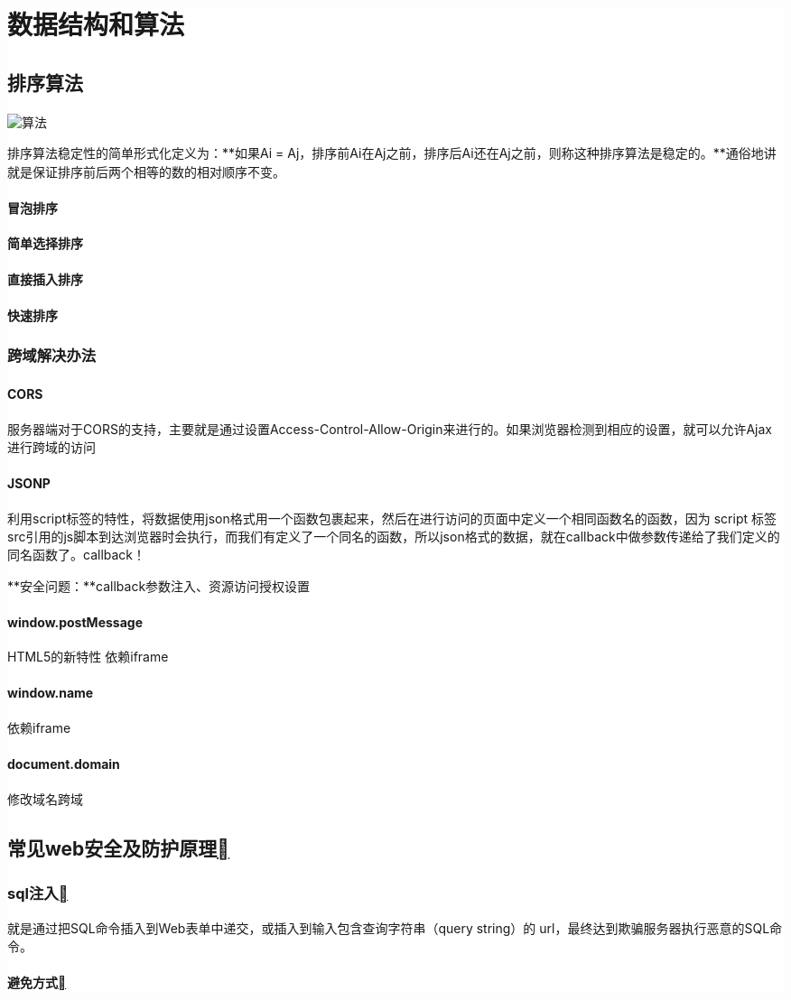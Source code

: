 # 数据结构和算法

## 排序算法

![算法](http://images2015.cnblogs.com/blog/739525/201605/739525-20160503202729044-614991035.jpg)

排序算法稳定性的简单形式化定义为：**如果Ai = Aj，排序前Ai在Aj之前，排序后Ai还在Aj之前，则称这种排序算法是稳定的。**通俗地讲就是保证排序前后两个相等的数的相对顺序不变。

#### 冒泡排序

#### 简单选择排序

#### 直接插入排序

#### 快速排序

### 跨域解决办法

#### CORS

服务器端对于CORS的支持，主要就是通过设置Access-Control-Allow-Origin来进行的。如果浏览器检测到相应的设置，就可以允许Ajax进行跨域的访问

#### JSONP

利用script标签的特性，将数据使用json格式用一个函数包裹起来，然后在进行访问的页面中定义一个相同函数名的函数，因为 script 标签src引用的js脚本到达浏览器时会执行，而我们有定义了一个同名的函数，所以json格式的数据，就在callback中做参数传递给了我们定义的同名函数了。callback！

**安全问题：**callback参数注入、资源访问授权设置

#### window.postMessage

HTML5的新特性 依赖iframe

#### window.name

依赖iframe

#### document.domain

修改域名跨域

## 常见web安全及防护原理[](https://simplyy.space/article/56da6d841795204c56032e21#常见web安全及防护原理)

### sql注入[](https://simplyy.space/article/56da6d841795204c56032e21#sql注入)

就是通过把SQL命令插入到Web表单中递交，或插入到输入包含查询字符串（query string）的 url，最终达到欺骗服务器执行恶意的SQL命令。

#### 避免方式[](https://simplyy.space/article/56da6d841795204c56032e21#避免方式)
